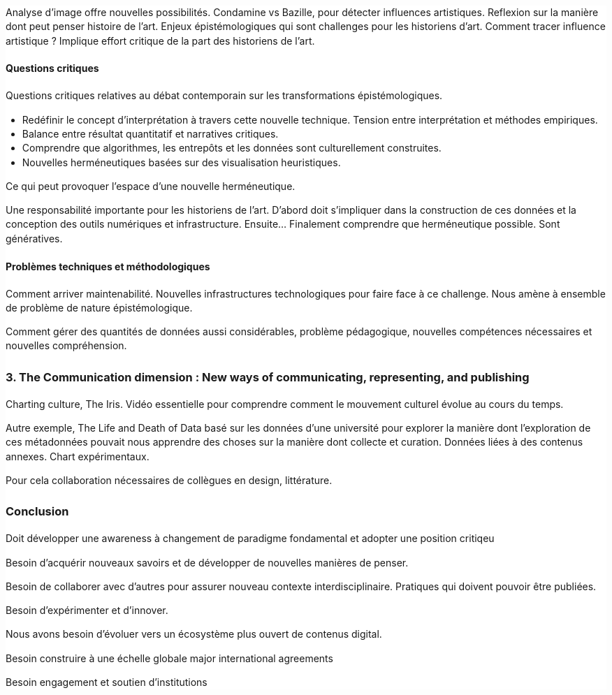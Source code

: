 Analyse d’image offre nouvelles possibilités. Condamine vs Bazille, pour détecter influences artistiques. Reflexion sur la manière dont peut penser histoire de l’art. Enjeux épistémologiques qui sont challenges pour les historiens d’art. Comment tracer influence artistique ? Implique effort critique de la part des historiens de l’art.

#### Questions critiques

Questions critiques relatives au débat contemporain sur les transformations épistémologiques. 

- Redéfinir le concept d’interprétation à travers cette nouvelle technique. Tension entre interprétation et méthodes empiriques.
- Balance entre résultat quantitatif et narratives critiques.
- Comprendre que algorithmes, les entrepôts et les données sont culturellement construites.
- Nouvelles herméneutiques basées sur des visualisation heuristiques.

Ce qui peut provoquer l’espace d’une nouvelle herméneutique.

Une responsabilité importante pour les historiens de l’art. D’abord doit s’impliquer dans la construction de ces données et la conception des outils numériques et infrastructure. Ensuite… Finalement comprendre que herméneutique possible. Sont génératives.

#### Problèmes techniques et méthodologiques

Comment arriver maintenabilité. Nouvelles infrastructures technologiques pour faire face à ce challenge. Nous amène à ensemble de problème de nature épistémologique.

Comment gérer des quantités de données aussi considérables, problème pédagogique, nouvelles compétences nécessaires et nouvelles compréhension.

### 3. The Communication dimension : New ways of communicating, representing, and publishing

Charting culture, The Iris. Vidéo essentielle pour comprendre comment le mouvement culturel évolue au cours du temps.

Autre exemple, The Life and Death of Data basé sur les données d’une université pour explorer la manière dont l’exploration de ces métadonnées pouvait nous apprendre des choses sur la manière dont collecte et curation. Données liées à des contenus annexes. Chart expérimentaux.

Pour cela collaboration nécessaires de collègues en design, littérature.

### Conclusion

Doit développer une awareness à changement de paradigme fondamental et adopter une position critiqeu

Besoin d’acquérir nouveaux savoirs et de développer de nouvelles manières de penser.

Besoin de collaborer avec d’autres pour assurer nouveau contexte interdisciplinaire. Pratiques qui doivent pouvoir être publiées.

Besoin d’expérimenter et d’innover.

Nous avons besoin d’évoluer vers un écosystème plus ouvert de contenus digital.

Besoin construire à une échelle globale major international agreements

Besoin engagement et soutien d’institutions
